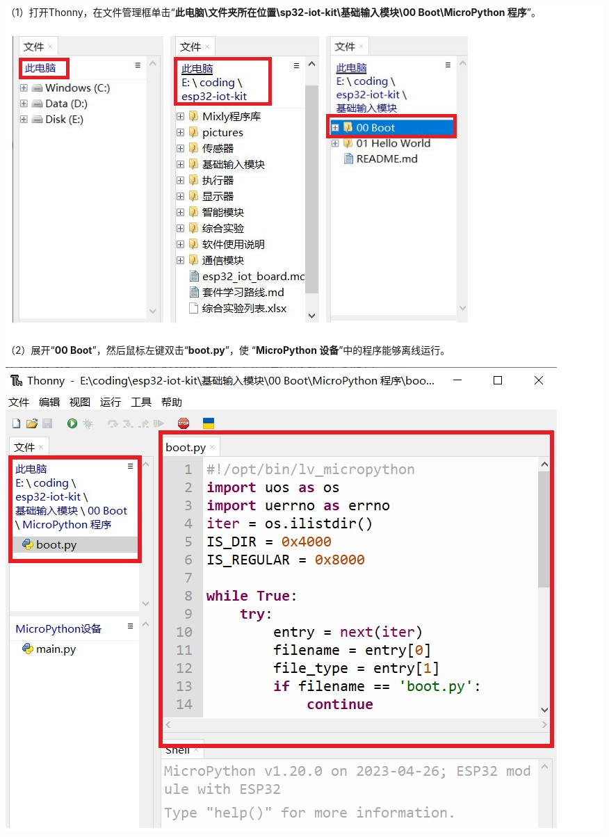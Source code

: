 （1）打开Thonny，在文件管理框单击“**此电脑\文件夹所在位置\sp32-iot-kit\基础输入模块\00 Boot\MicroPython 程序**”。

![image68](pictures/image68.jpeg)

（2）展开“**00 Boot**”，然后鼠标左键双击“**boot.py**”，使 “**MicroPython 设备**”中的程序能够离线运行。

![image69](pictures/image69.jpeg)
